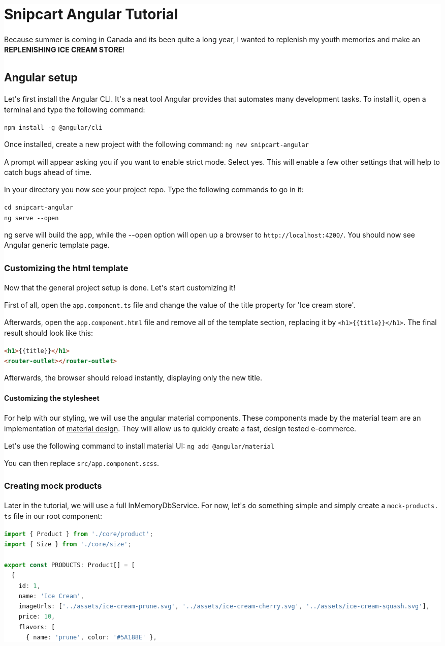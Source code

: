 # Snipcart Angular Tutorial
Because summer is coming in Canada and its been quite a long year, I wanted to replenish my youth memories and make an **REPLENISHING ICE CREAM STORE**!

## Angular setup

Let's first install the Angular CLI. It's a neat tool Angular provides that automates many development tasks. To install it, open a terminal and type the following command:

`npm install -g @angular/cli`

Once installed, create a new project with the following command:
`ng new snipcart-angular`

A prompt will appear asking you if you want to enable strict mode. Select yes. This will enable a few other settings that will help to catch bugs ahead of time.

In your directory you now see your project repo. Type the following commands to go in it:
```
cd snipcart-angular
ng serve --open
```
ng serve will build the app, while the --open option will open up a browser to `http://localhost:4200/`. You should now see Angular generic template page.

### Customizing the html template
Now that the general project setup is done. Let's start customizing it!

First of all, open the `app.component.ts` file and change the value of the title property for 'Ice cream store'.

Afterwards, open the `app.component.html` file and remove all of the template section, replacing it by `<h1>{{title}}</h1>`. The final result should look like this:

```html
<h1>{{title}}</h1>
<router-outlet></router-outlet>
```

Afterwards, the browser should reload instantly, displaying only the new title.

#### Customizing the stylesheet

For help with our styling, we will use the angular material components. These components made by the material team are an implementation of [material design](https://material.io/). They will allow us to quickly create a fast, design tested e-commerce.

Let's use the following command to install material UI: `ng add @angular/material`


You can then replace `src/app.component.scss`.

### Creating mock products
Later in the tutorial, we will use a full InMemoryDbService. For now, let's do something simple and simply create a `mock-products.ts` file in our root component:
```ts
import { Product } from './core/product';
import { Size } from './core/size';

export const PRODUCTS: Product[] = [
  {
    id: 1,
    name: 'Ice Cream',
    imageUrls: ['../assets/ice-cream-prune.svg', '../assets/ice-cream-cherry.svg', '../assets/ice-cream-squash.svg'],
    price: 10,
    flavors: [
      { name: 'prune', color: '#5A188E' },
```